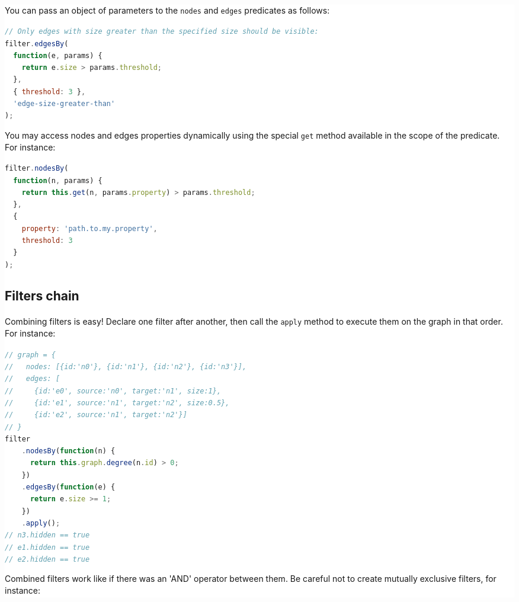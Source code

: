 You can pass an object of parameters to the `nodes` and `edges` predicates as follows:

````javascript
// Only edges with size greater than the specified size should be visible:
filter.edgesBy(
  function(e, params) {
    return e.size > params.threshold;
  },
  { threshold: 3 },
  'edge-size-greater-than'
);
````

You may access nodes and edges properties dynamically using the special `get` method available in the scope of the predicate. For instance:

````javascript
filter.nodesBy(
  function(n, params) {
    return this.get(n, params.property) > params.threshold;
  },
  {
    property: 'path.to.my.property',
    threshold: 3
  }
);
````

## Filters chain
Combining filters is easy! Declare one filter after another, then call the `apply` method to execute them on the graph in that order. For instance:

````javascript
// graph = {
//   nodes: [{id:'n0'}, {id:'n1'}, {id:'n2'}, {id:'n3'}], 
//   edges: [
//     {id:'e0', source:'n0', target:'n1', size:1},
//     {id:'e1', source:'n1', target:'n2', size:0.5},
//     {id:'e2', source:'n1', target:'n2'}]
// }
filter
    .nodesBy(function(n) {
      return this.graph.degree(n.id) > 0;
    })
    .edgesBy(function(e) {
      return e.size >= 1;
    })
    .apply();
// n3.hidden == true
// e1.hidden == true
// e2.hidden == true
````

Combined filters work like if there was an 'AND' operator between them. Be careful not to create mutually exclusive filters, for instance:
